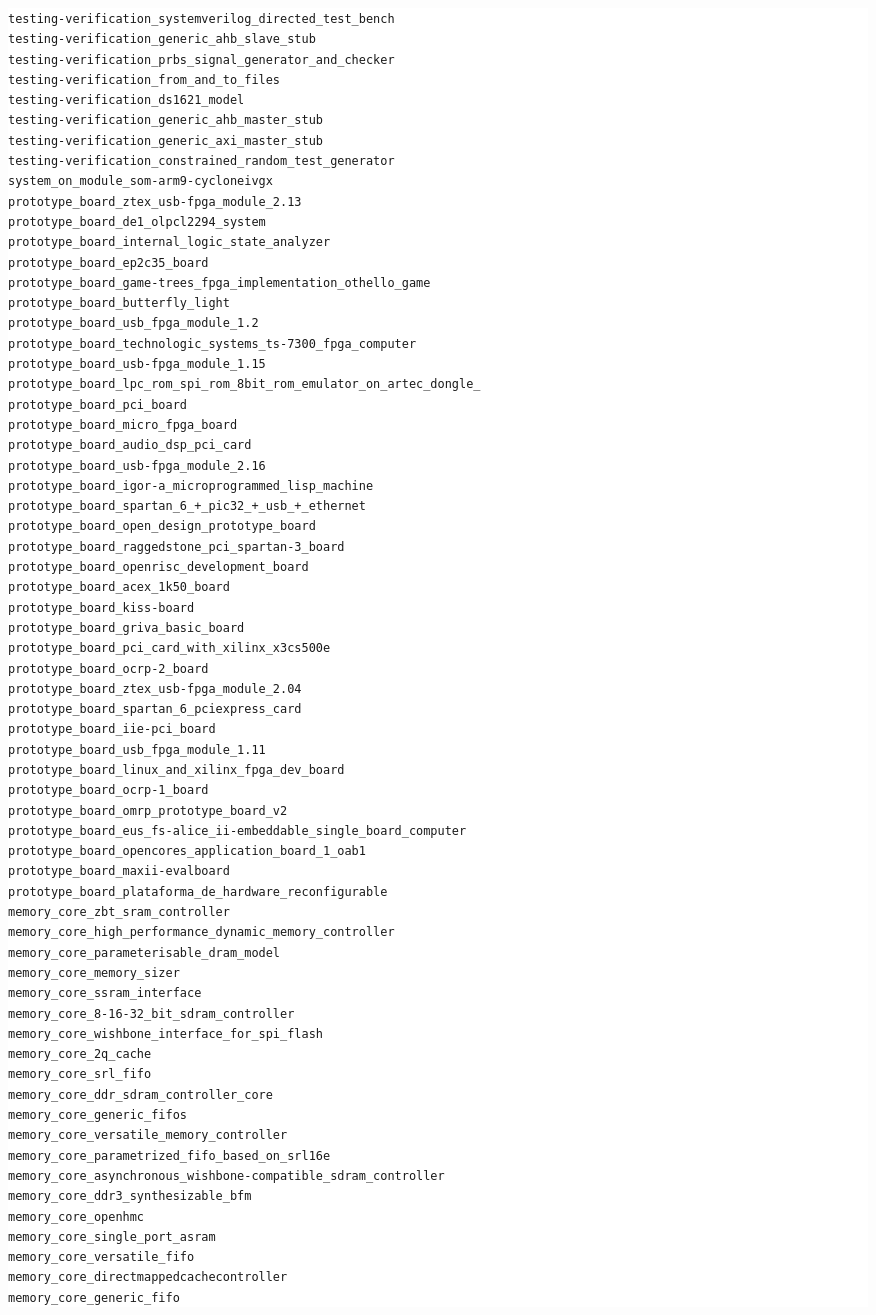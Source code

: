     testing-verification_systemverilog_directed_test_bench
    testing-verification_generic_ahb_slave_stub
    testing-verification_prbs_signal_generator_and_checker
    testing-verification_from_and_to_files
    testing-verification_ds1621_model
    testing-verification_generic_ahb_master_stub
    testing-verification_generic_axi_master_stub
    testing-verification_constrained_random_test_generator
    system_on_module_som-arm9-cycloneivgx
    prototype_board_ztex_usb-fpga_module_2.13
    prototype_board_de1_olpcl2294_system
    prototype_board_internal_logic_state_analyzer
    prototype_board_ep2c35_board
    prototype_board_game-trees_fpga_implementation_othello_game
    prototype_board_butterfly_light
    prototype_board_usb_fpga_module_1.2
    prototype_board_technologic_systems_ts-7300_fpga_computer
    prototype_board_usb-fpga_module_1.15
    prototype_board_lpc_rom_spi_rom_8bit_rom_emulator_on_artec_dongle_
    prototype_board_pci_board
    prototype_board_micro_fpga_board
    prototype_board_audio_dsp_pci_card
    prototype_board_usb-fpga_module_2.16
    prototype_board_igor-a_microprogrammed_lisp_machine
    prototype_board_spartan_6_+_pic32_+_usb_+_ethernet
    prototype_board_open_design_prototype_board
    prototype_board_raggedstone_pci_spartan-3_board
    prototype_board_openrisc_development_board
    prototype_board_acex_1k50_board
    prototype_board_kiss-board
    prototype_board_griva_basic_board
    prototype_board_pci_card_with_xilinx_x3cs500e
    prototype_board_ocrp-2_board
    prototype_board_ztex_usb-fpga_module_2.04
    prototype_board_spartan_6_pciexpress_card
    prototype_board_iie-pci_board
    prototype_board_usb_fpga_module_1.11
    prototype_board_linux_and_xilinx_fpga_dev_board
    prototype_board_ocrp-1_board
    prototype_board_omrp_prototype_board_v2
    prototype_board_eus_fs-alice_ii-embeddable_single_board_computer
    prototype_board_opencores_application_board_1_oab1
    prototype_board_maxii-evalboard
    prototype_board_plataforma_de_hardware_reconfigurable
    memory_core_zbt_sram_controller
    memory_core_high_performance_dynamic_memory_controller
    memory_core_parameterisable_dram_model
    memory_core_memory_sizer
    memory_core_ssram_interface
    memory_core_8-16-32_bit_sdram_controller
    memory_core_wishbone_interface_for_spi_flash
    memory_core_2q_cache
    memory_core_srl_fifo
    memory_core_ddr_sdram_controller_core
    memory_core_generic_fifos
    memory_core_versatile_memory_controller
    memory_core_parametrized_fifo_based_on_srl16e
    memory_core_asynchronous_wishbone-compatible_sdram_controller
    memory_core_ddr3_synthesizable_bfm
    memory_core_openhmc
    memory_core_single_port_asram
    memory_core_versatile_fifo
    memory_core_directmappedcachecontroller
    memory_core_generic_fifo